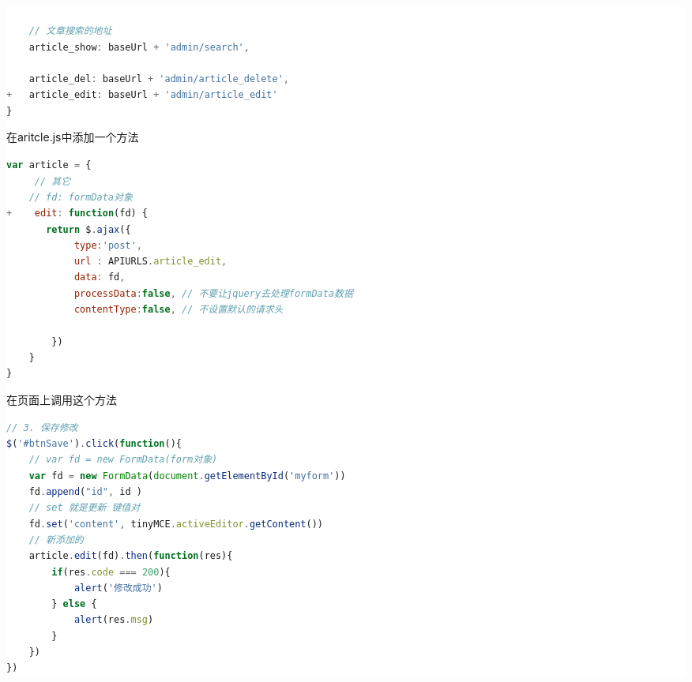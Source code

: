 ```javascript

    // 文章搜索的地址
    article_show: baseUrl + 'admin/search',

    article_del: baseUrl + 'admin/article_delete',
+   article_edit: baseUrl + 'admin/article_edit'
}
```



在aritcle.js中添加一个方法

```javascript
var article = {
     // 其它
    // fd: formData对象
+    edit: function(fd) {
       return $.ajax({
            type:'post',
            url : APIURLS.article_edit,
            data: fd,
            processData:false, // 不要让jquery去处理formData数据
            contentType:false, // 不设置默认的请求头
            
        })
    }
}
```

在页面上调用这个方法

```javascript
// 3. 保存修改
$('#btnSave').click(function(){
    // var fd = new FormData(form对象)
    var fd = new FormData(document.getElementById('myform'))
    fd.append("id", id )
    // set 就是更新 键值对
    fd.set('content', tinyMCE.activeEditor.getContent())
    // 新添加的
    article.edit(fd).then(function(res){
        if(res.code === 200){
            alert('修改成功')
        } else {
            alert(res.msg)
        } 
    })
})
```







